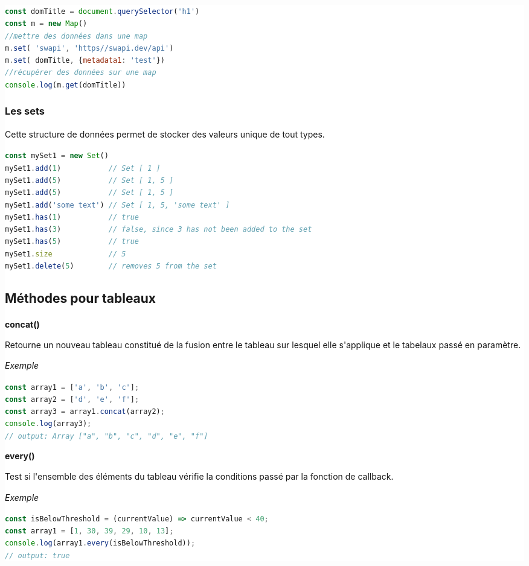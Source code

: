 ```javascript
const domTitle = document.querySelector('h1')
const m = new Map()
//mettre des données dans une map
m.set( 'swapi', 'https//swapi.dev/api')
m.set( domTitle, {metadata1: 'test'})
//récupérer des données sur une map
console.log(m.get(domTitle))
```

### Les sets

Cette structure de données permet de stocker des valeurs unique de tout types.

```javascript
const mySet1 = new Set()
mySet1.add(1)           // Set [ 1 ]
mySet1.add(5)           // Set [ 1, 5 ]
mySet1.add(5)           // Set [ 1, 5 ]
mySet1.add('some text') // Set [ 1, 5, 'some text' ]
mySet1.has(1)           // true
mySet1.has(3)           // false, since 3 has not been added to the set
mySet1.has(5)           // true
mySet1.size             // 5
mySet1.delete(5)        // removes 5 from the set
```

## Méthodes pour tableaux

__concat()__

Retourne un nouveau tableau constitué de la fusion entre le tableau sur lesquel elle s'applique et le tabelaux passé en paramètre.

_Exemple_

```javascript
const array1 = ['a', 'b', 'c'];
const array2 = ['d', 'e', 'f'];
const array3 = array1.concat(array2);
console.log(array3);
// output: Array ["a", "b", "c", "d", "e", "f"]
```

__every()__

Test si l'ensemble des éléments du tableau vérifie la conditions passé par la fonction de callback.

_Exemple_

```javascript
const isBelowThreshold = (currentValue) => currentValue < 40;
const array1 = [1, 30, 39, 29, 10, 13];
console.log(array1.every(isBelowThreshold));
// output: true
```


  [cake]: '🥞',